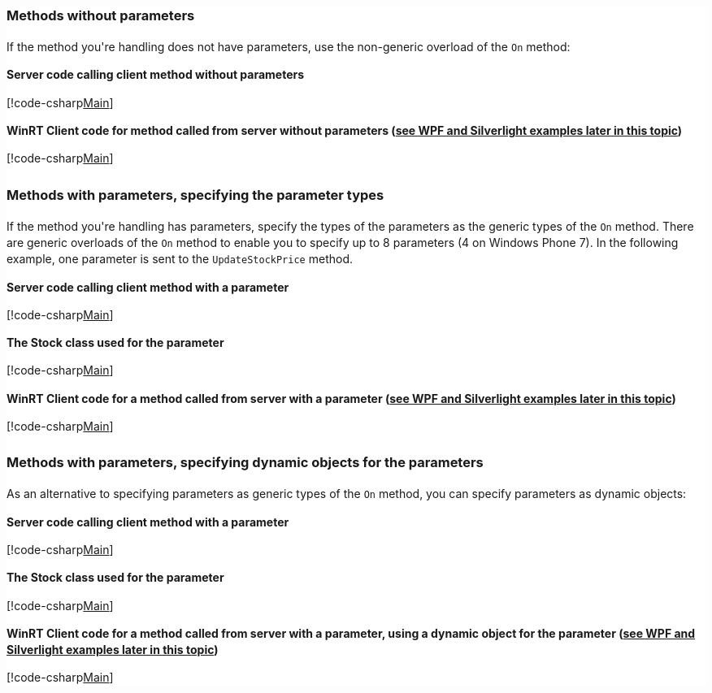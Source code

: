 <a id="clientmethodswithoutparms"></a>

### Methods without parameters

If the method you're handling does not have parameters, use the non-generic overload of the `On` method:

**Server code calling client method without parameters**

[!code-csharp[Main](hubs-api-guide-net-client/samples/sample14.cs?highlight=5)]

**WinRT Client code for method called from server without parameters ([see WPF and Silverlight examples later in this topic](#wpfsl))**

[!code-csharp[Main](hubs-api-guide-net-client/samples/sample15.cs)]

<a id="clientmethodswithparmtypes"></a>

### Methods with parameters, specifying the parameter types

If the method you're handling has parameters, specify the types of the parameters as the generic types of the `On` method. There are generic overloads of the `On` method to enable you to specify up to 8 parameters (4 on Windows Phone 7). In the following example, one parameter is sent to the `UpdateStockPrice` method.

**Server code calling client method with a parameter**

[!code-csharp[Main](hubs-api-guide-net-client/samples/sample16.cs?highlight=3)]

**The Stock class used for the parameter**

[!code-csharp[Main](hubs-api-guide-net-client/samples/sample17.cs)]

**WinRT Client code for a method called from server with a parameter ([see WPF and Silverlight examples later in this topic](#wpfsl))**

[!code-csharp[Main](hubs-api-guide-net-client/samples/sample18.cs?highlight=1,5)]

<a id="clientmethodswithdynamparms"></a>

### Methods with parameters, specifying dynamic objects for the parameters

As an alternative to specifying parameters as generic types of the `On` method, you can specify parameters as dynamic objects:

**Server code calling client method with a parameter**

[!code-csharp[Main](hubs-api-guide-net-client/samples/sample19.cs?highlight=3)]

**The Stock class used for the parameter**

[!code-csharp[Main](hubs-api-guide-net-client/samples/sample20.cs)]

**WinRT Client code for a method called from server with a parameter, using a dynamic object for the parameter ([see WPF and Silverlight examples later in this topic](#wpfsl))**

[!code-csharp[Main](hubs-api-guide-net-client/samples/sample21.cs?highlight=1,5)]

<a id="removehandler"></a>
